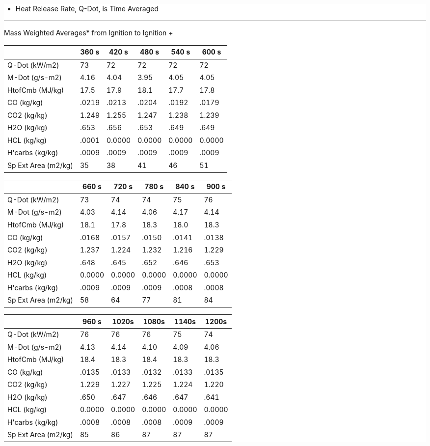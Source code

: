 * Heat Release Rate, Q-Dot, is Time Averaged
---
Mass Weighted Averages* from Ignition to Ignition +

| | 360 s | 420 s | 480 s | 540 s | 600 s |
|---|---|---|---|---|---|
| Q-Dot (kW/m2) | 73 | 72 | 72 | 72 | 72 |
| M-Dot (g/s-m2) | 4.16 | 4.04 | 3.95 | 4.05 | 4.05 |
| HtofCmb (MJ/kg) | 17.5 | 17.9 | 18.1 | 17.7 | 17.8 |
| CO (kg/kg) | .0219 | .0213 | .0204 | .0192 | .0179 |
| CO2 (kg/kg) | 1.249 | 1.255 | 1.247 | 1.238 | 1.239 |
| H2O (kg/kg) | .653 | .656 | .653 | .649 | .649 |
| HCL (kg/kg) | .0001 | 0.0000 | 0.0000 | 0.0000 | 0.0000 |
| H'carbs (kg/kg) | .0009 | .0009 | .0009 | .0009 | .0009 |
| Sp Ext Area (m2/kg) | 35 | 38 | 41 | 46 | 51 |

| | 660 s | 720 s | 780 s | 840 s | 900 s |
|---|---|---|---|---|---|
| Q-Dot (kW/m2) | 73 | 74 | 74 | 75 | 76 |
| M-Dot (g/s-m2) | 4.03 | 4.14 | 4.06 | 4.17 | 4.14 |
| HtofCmb (MJ/kg) | 18.1 | 17.8 | 18.3 | 18.0 | 18.3 |
| CO (kg/kg) | .0168 | .0157 | .0150 | .0141 | .0138 |
| CO2 (kg/kg) | 1.237 | 1.224 | 1.232 | 1.216 | 1.229 |
| H2O (kg/kg) | .648 | .645 | .652 | .646 | .653 |
| HCL (kg/kg) | 0.0000 | 0.0000 | 0.0000 | 0.0000 | 0.0000 |
| H'carbs (kg/kg) | .0009 | .0009 | .0009 | .0008 | .0008 |
| Sp Ext Area (m2/kg) | 58 | 64 | 77 | 81 | 84 |

| | 960 s | 1020s | 1080s | 1140s | 1200s |
|---|---|---|---|---|---|
| Q-Dot (kW/m2) | 76 | 76 | 76 | 75 | 74 |
| M-Dot (g/s-m2) | 4.13 | 4.14 | 4.10 | 4.09 | 4.06 |
| HtofCmb (MJ/kg) | 18.4 | 18.3 | 18.4 | 18.3 | 18.3 |
| CO (kg/kg) | .0135 | .0133 | .0132 | .0133 | .0135 |
| CO2 (kg/kg) | 1.229 | 1.227 | 1.225 | 1.224 | 1.220 |
| H2O (kg/kg) | .650 | .647 | .646 | .647 | .641 |
| HCL (kg/kg) | 0.0000 | 0.0000 | 0.0000 | 0.0000 | 0.0000 |
| H'carbs (kg/kg) | .0008 | .0008 | .0008 | .0009 | .0009 |
| Sp Ext Area (m2/kg) | 85 | 86 | 87 | 87 | 87 |
